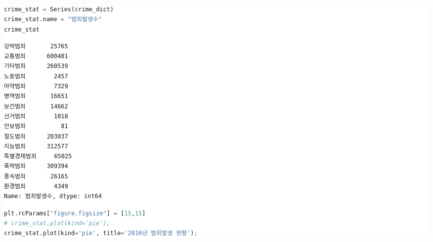 


```python
crime_stat = Series(crime_dict)
crime_stat.name = "범죄발생수"
crime_stat
```




    강력범죄       25765
    교통범죄      600401
    기타범죄      260539
    노동범죄        2457
    마약범죄        7329
    병역범죄       16651
    보건범죄       14662
    선거범죄        1018
    안보범죄          81
    절도범죄      203037
    지능범죄      312577
    특별경제범죄     65025
    폭력범죄      309394
    풍속범죄       26165
    환경범죄        4349
    Name: 범죄발생수, dtype: int64




```python
plt.rcParams["figure.figsize"] = [15,15]
# crime_stat.plot(kind='pie');
crime_stat.plot(kind='pie', title='2016년 범죄발생 현황');
```

